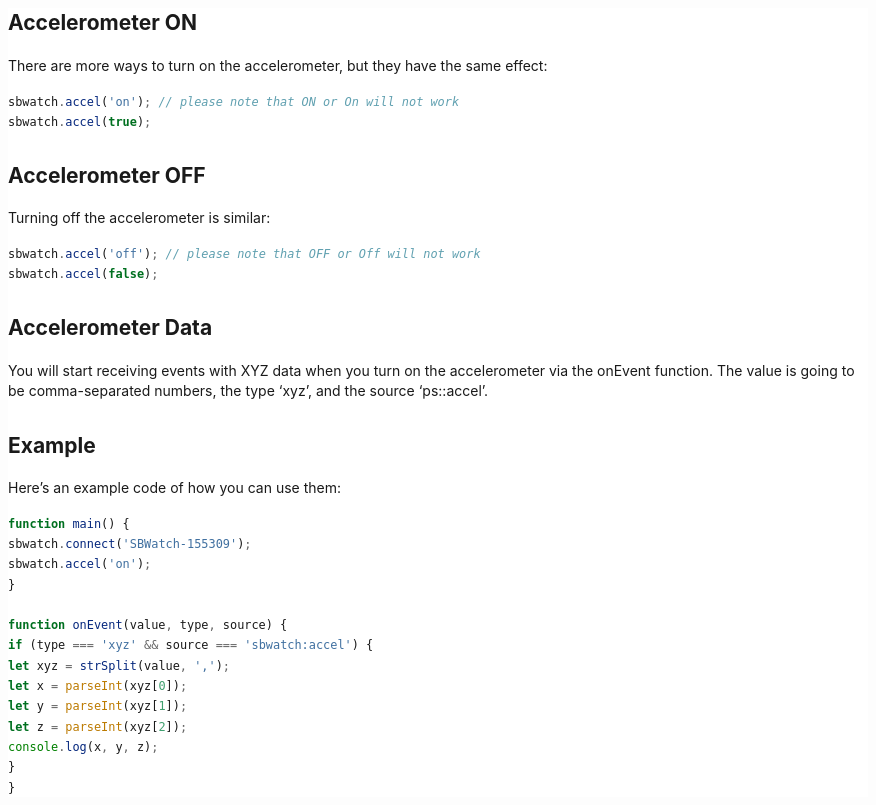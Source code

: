 ## Accelerometer ON

```javascript

```

There are more ways to turn on the accelerometer, but they have the same effect:

```javascript
sbwatch.accel('on'); // please note that ON or On will not work
sbwatch.accel(true);
```

## Accelerometer OFF

```javascript

```

Turning off the accelerometer is similar:

```javascript
sbwatch.accel('off'); // please note that OFF or Off will not work
sbwatch.accel(false);
```

## Accelerometer Data

```javascript

```

You will start receiving events with XYZ data when you turn on the accelerometer via the onEvent function. The value is going to be comma-separated numbers, the type ‘xyz’, and the source ‘ps::accel’.

## Example

```javascript

```

Here’s an example code of how you can use them:

```javascript
function main() {
sbwatch.connect('SBWatch-155309');
sbwatch.accel('on');
}

function onEvent(value, type, source) {
if (type === 'xyz' && source === 'sbwatch:accel') {
let xyz = strSplit(value, ',');
let x = parseInt(xyz[0]);
let y = parseInt(xyz[1]);
let z = parseInt(xyz[2]);
console.log(x, y, z);
}
}
```
